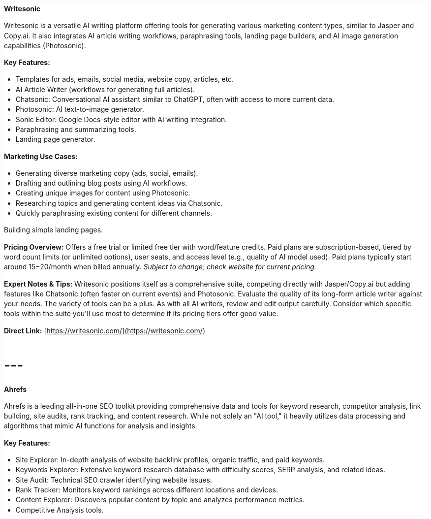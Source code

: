 **Writesonic**

Writesonic is a versatile AI writing platform offering tools for generating various marketing content types, similar to Jasper and Copy.ai. It also integrates AI article writing workflows, paraphrasing tools, landing page builders, and AI image generation capabilities (Photosonic).

**Key Features:**

* Templates for ads, emails, social media, website copy, articles, etc.  
* AI Article Writer (workflows for generating full articles).  
* Chatsonic: Conversational AI assistant similar to ChatGPT, often with access to more current data.  
* Photosonic: AI text-to-image generator.  
* Sonic Editor: Google Docs-style editor with AI writing integration.  
* Paraphrasing and summarizing tools.  
* Landing page generator.

**Marketing Use Cases:**

* Generating diverse marketing copy (ads, social, emails).  
* Drafting and outlining blog posts using AI workflows.  
* Creating unique images for content using Photosonic.  
* Researching topics and generating content ideas via Chatsonic.  
* Quickly paraphrasing existing content for different channels.

Building simple landing pages.

**Pricing Overview:** Offers a free trial or limited free tier with word/feature credits. Paid plans are subscription-based, tiered by word count limits (or unlimited options), user seats, and access level (e.g., quality of AI model used). Paid plans typically start around $15-$20/month when billed annually. *Subject to change; check website for current pricing.*

**Expert Notes & Tips:** Writesonic positions itself as a comprehensive suite, competing directly with Jasper/Copy.ai but adding features like Chatsonic (often faster on current events) and Photosonic. Evaluate the quality of its long-form article writer against your needs. The variety of tools can be a plus. As with all AI writers, review and edit output carefully. Consider which specific tools within the suite you'll use most to determine if its pricing tiers offer good value.

**Direct Link:** [https://writesonic.com/](https://writesonic.com/)

# ---

**Ahrefs**

Ahrefs is a leading all-in-one SEO toolkit providing comprehensive data and tools for keyword research, competitor analysis, link building, site audits, rank tracking, and content research. While not solely an "AI tool," it heavily utilizes data processing and algorithms that mimic AI functions for analysis and insights.

**Key Features:**

* Site Explorer: In-depth analysis of website backlink profiles, organic traffic, and paid keywords.  
* Keywords Explorer: Extensive keyword research database with difficulty scores, SERP analysis, and related ideas.  
* Site Audit: Technical SEO crawler identifying website issues.  
* Rank Tracker: Monitors keyword rankings across different locations and devices.  
* Content Explorer: Discovers popular content by topic and analyzes performance metrics.  
* Competitive Analysis tools.
